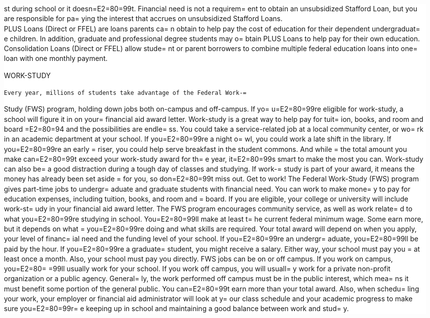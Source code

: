 st during school or it doesn=E2=80=99t. Financial need is not a    requirem=
ent to obtain an unsubsidized Stafford Loan, but you are responsible for pa=
ying the interest that accrues on unsubsidized Stafford Loans.    
 PLUS Loans    (Direct or FFEL) are loans parents ca=
n obtain to help pay the cost of education for their dependent undergraduat=
e children. In addition, graduate and    professional degree students may o=
btain PLUS Loans to help pay for their own education.    
 Consolidation Loans    (Direct or FFEL) allow stude=
nt or parent borrowers to combine multiple federal education loans into one=
 loan with one monthly payment.

WORK-STUDY

  
    Every year, millions of students take advantage of the Federal Work-=
Study (FWS) program, holding down jobs both on-campus and off-campus. If yo=
u=E2=80=99re    eligible for work-study, a school will figure it in on your=
 financial aid award letter. Work-study is a great way to help pay for tuit=
ion, books, and room    and board =E2=80=94 and the possibilities are endle=
ss. You could take a service-related job at a local community center, or wo=
rk in an academic department at your    school. If you=E2=80=99re a night o=
wl, you could work a late shift in the library. If you=E2=80=99re an early =
riser, you could help serve breakfast in the student commons.    And while =
the total amount you make can=E2=80=99t exceed your work-study award for th=
e year, it=E2=80=99s smart to make the most you can. Work-study can also be=
 a good    distraction during a tough day of classes and studying. If work-=
study is part of your award, it means the money has already been set aside =
for you, so    don=E2=80=99t miss out. Get to work!
    The Federal Work-Study (FWS) program gives part-time jobs to undergr=
aduate and graduate students with financial need. You can work to make mone=
y to pay for    education expenses, including tuition, books, and room and =
board. If you are eligible, your college or university will include work-st=
udy in your financial    aid award letter.
    The FWS program encourages community service, as well as work relate=
d to what you=E2=80=99re studying in school. You=E2=80=99ll make at least t=
he current federal minimum    wage. Some earn more, but it depends on what =
you=E2=80=99re doing and what skills are required.
    Your total award will depend on when you apply, your level of financ=
ial need and the funding level of your school. If you=E2=80=99re an undergr=
aduate, you=E2=80=99ll be    paid by the hour. If you=E2=80=99re a graduate=
 student, you might receive a salary. Either way, your school must pay you =
at least once a month. Also, your school    must pay you directly.
    FWS jobs can be on or off campus. If you work on campus, you=E2=80=
=99ll usually work for your school. If you work off campus, you will usuall=
y work for a private    non-profit organization or a public agency. General=
ly, the work performed off campus must be in the public interest, which mea=
ns it must benefit some    portion of the general public.
    You can=E2=80=99t earn more than your total award. Also, when schedu=
ling your work, your employer or financial aid administrator will look at y=
our class schedule    and your academic progress to make sure you=E2=80=99r=
e keeping up in school and maintaining a good balance between work and stud=
y.
